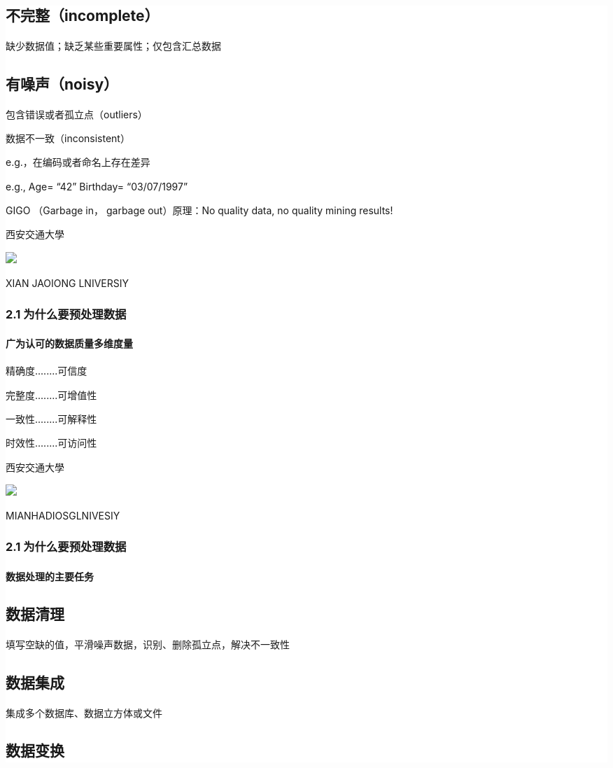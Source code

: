 ## 不完整（incomplete）

缺少数据值；缺乏某些重要属性；仅包含汇总数据

## 有噪声（noisy）

包含错误或者孤立点（outliers）

数据不一致（inconsistent）

e.g.，在编码或者命名上存在差异

e.g., Age= “42” Birthday= “03/07/1997”

GIGO （Garbage in， garbage out）原理：No quality data, no quality mining results!

西安交通大學


![](https://web-api.textin.com/ocr_image/external/5fc6077ce922fb75.jpg)

XIAN JAOIONG LNIVERSIY

### 2.1 为什么要预处理数据

#### 广为认可的数据质量多维度量

精确度........可信度

完整度........可增值性

一致性........可解释性

时效性........可访问性

西安交通大學


![](https://web-api.textin.com/ocr_image/external/b9daf1960f2269d2.jpg)

MIANHADIOSGLNIVESIY

### 2.1 为什么要预处理数据

#### 数据处理的主要任务

## 数据清理

填写空缺的值，平滑噪声数据，识别、删除孤立点，解决不一致性

## 数据集成

集成多个数据库、数据立方体或文件

## 数据变换
